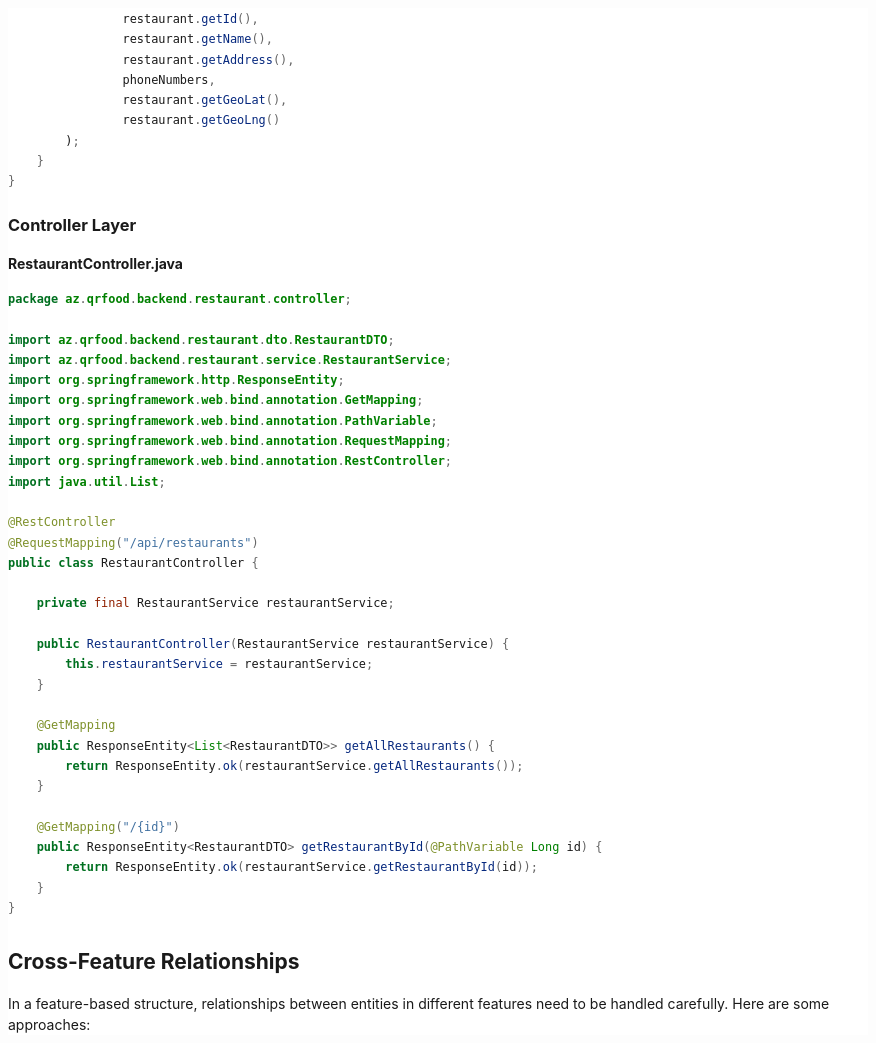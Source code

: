 ```java
                restaurant.getId(),
                restaurant.getName(),
                restaurant.getAddress(),
                phoneNumbers,
                restaurant.getGeoLat(),
                restaurant.getGeoLng()
        );
    }
}
```

### Controller Layer

**RestaurantController.java**
```java
package az.qrfood.backend.restaurant.controller;

import az.qrfood.backend.restaurant.dto.RestaurantDTO;
import az.qrfood.backend.restaurant.service.RestaurantService;
import org.springframework.http.ResponseEntity;
import org.springframework.web.bind.annotation.GetMapping;
import org.springframework.web.bind.annotation.PathVariable;
import org.springframework.web.bind.annotation.RequestMapping;
import org.springframework.web.bind.annotation.RestController;
import java.util.List;

@RestController
@RequestMapping("/api/restaurants")
public class RestaurantController {

    private final RestaurantService restaurantService;

    public RestaurantController(RestaurantService restaurantService) {
        this.restaurantService = restaurantService;
    }

    @GetMapping
    public ResponseEntity<List<RestaurantDTO>> getAllRestaurants() {
        return ResponseEntity.ok(restaurantService.getAllRestaurants());
    }

    @GetMapping("/{id}")
    public ResponseEntity<RestaurantDTO> getRestaurantById(@PathVariable Long id) {
        return ResponseEntity.ok(restaurantService.getRestaurantById(id));
    }
}
```

## Cross-Feature Relationships

In a feature-based structure, relationships between entities in different features need to be handled carefully. Here are some approaches:
